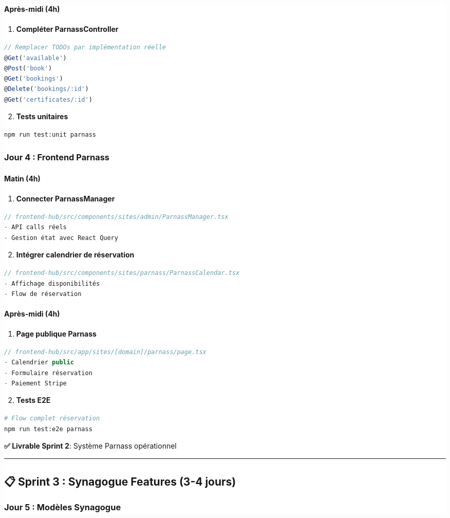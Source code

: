 #### Après-midi (4h)
1. **Compléter ParnassController**
```typescript
// Remplacer TODOs par implémentation réelle
@Get('available')
@Post('book')
@Get('bookings')
@Delete('bookings/:id')
@Get('certificates/:id')
```

2. **Tests unitaires**
```bash
npm run test:unit parnass
```

### Jour 4 : Frontend Parnass

#### Matin (4h)
1. **Connecter ParnassManager**
```typescript
// frontend-hub/src/components/sites/admin/ParnassManager.tsx
- API calls réels
- Gestion état avec React Query
```

2. **Intégrer calendrier de réservation**
```typescript
// frontend-hub/src/components/sites/parnass/ParnassCalendar.tsx
- Affichage disponibilités
- Flow de réservation
```

#### Après-midi (4h)
1. **Page publique Parnass**
```typescript
// frontend-hub/src/app/sites/[domain]/parnass/page.tsx
- Calendrier public
- Formulaire réservation
- Paiement Stripe
```

2. **Tests E2E**
```bash
# Flow complet réservation
npm run test:e2e parnass
```

**✅ Livrable Sprint 2**: Système Parnass opérationnel

---

## 📋 Sprint 3 : Synagogue Features (3-4 jours)

### Jour 5 : Modèles Synagogue

